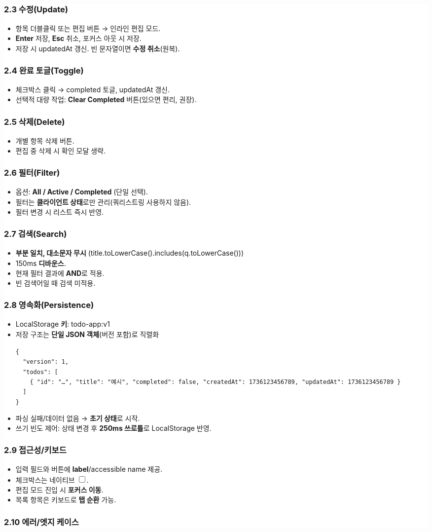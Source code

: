 ### **2.3 수정(Update)**

- 항목 더블클릭 또는 편집 버튼 → 인라인 편집 모드.
- **Enter** 저장, **Esc** 취소, 포커스 아웃 시 저장.
- 저장 시 updatedAt 갱신. 빈 문자열이면 **수정 취소**(원복).

### **2.4 완료 토글(Toggle)**

- 체크박스 클릭 → completed 토글, updatedAt 갱신.
- 선택적 대량 작업: **Clear Completed** 버튼(있으면 편리, 권장).

### **2.5 삭제(Delete)**

- 개별 항목 삭제 버튼.
- 편집 중 삭제 시 확인 모달 생략.

### **2.6 필터(Filter)**

- 옵션: **All / Active / Completed** (단일 선택).
- 필터는 **클라이언트 상태**로만 관리(쿼리스트링 사용하지 않음).
- 필터 변경 시 리스트 즉시 반영.

### **2.7 검색(Search)**

- **부분 일치, 대소문자 무시** (title.toLowerCase().includes(q.toLowerCase()))
- 150ms **디바운스**.
- 현재 필터 결과에 **AND**로 적용.
- 빈 검색어일 때 검색 미적용.

### **2.8 영속화(Persistence)**

- LocalStorage **키**: todo-app:v1
- 저장 구조는 **단일 JSON 객체**(버전 포함)로 직렬화
  ```
  {
    "version": 1,
    "todos": [
      { "id": "…", "title": "예시", "completed": false, "createdAt": 1736123456789, "updatedAt": 1736123456789 }
    ]
  }
  ```
- 파싱 실패/데이터 없음 → **초기 상태**로 시작.
- 쓰기 빈도 제어: 상태 변경 후 **250ms 쓰로틀**로 LocalStorage 반영.

### **2.9 접근성/키보드**

- 입력 필드와 버튼에 **label**/accessible name 제공.
- 체크박스는 네이티브 <input type="checkbox">.
- 편집 모드 진입 시 **포커스 이동**.
- 목록 항목은 키보드로 **탭 순환** 가능.

### **2.10 에러/엣지 케이스**
